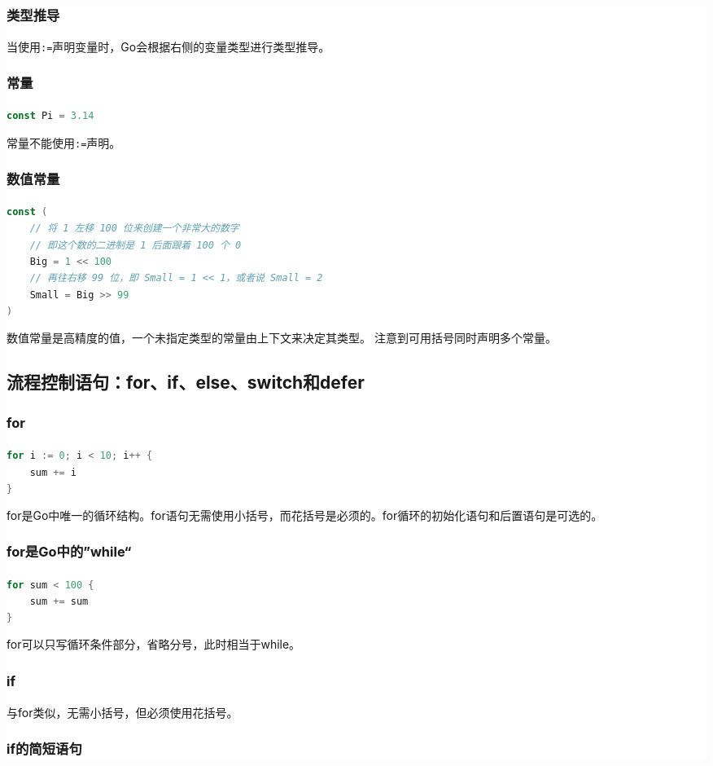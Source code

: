 ### 类型推导

当使用`:=`声明变量时，Go会根据右侧的变量类型进行类型推导。

### 常量

```go
const Pi = 3.14
```

常量不能使用`:=`声明。

### 数值常量

```go
const (
	// 将 1 左移 100 位来创建一个非常大的数字
	// 即这个数的二进制是 1 后面跟着 100 个 0
	Big = 1 << 100
	// 再往右移 99 位，即 Small = 1 << 1，或者说 Small = 2
	Small = Big >> 99
)
```

数值常量是高精度的值，一个未指定类型的常量由上下文来决定其类型。
注意到可用括号同时声明多个常量。

## 流程控制语句：for、if、else、switch和defer

### for

```go
for i := 0; i < 10; i++ {
    sum += i
}
```

for是Go中唯一的循环结构。for语句无需使用小括号，而花括号是必须的。for循环的初始化语句和后置语句是可选的。

### for是Go中的”while“

```go
for sum < 100 {
	sum += sum
}
```

for可以只写循环条件部分，省略分号，此时相当于while。

### if 

与for类似，无需小括号，但必须使用花括号。

### if的简短语句
